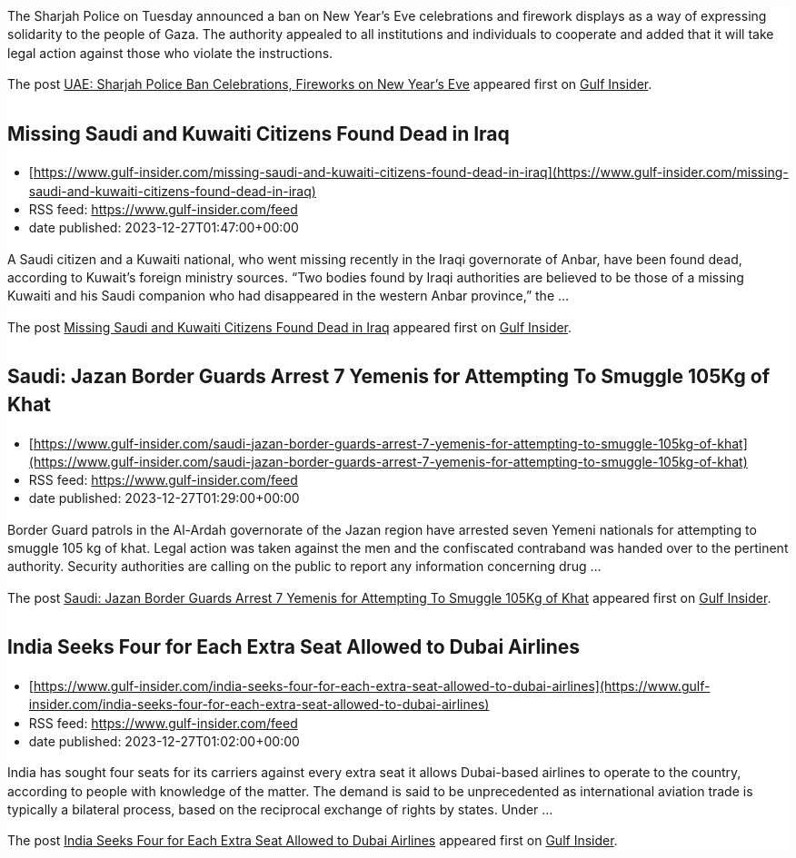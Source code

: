 <p>The Sharjah Police on Tuesday announced a ban on New Year&#8217;s Eve celebrations and firework displays as a way of expressing solidarity to the people of Gaza. The authority appealed to all institutions and individuals to cooperate and added that it will take legal action against those who violate the instructions.</p>
<p>The post <a href="https://www.gulf-insider.com/uae-sharjah-police-ban-celebrations-fireworks-on-new-years-eve/">UAE: Sharjah Police Ban Celebrations, Fireworks on New Year’s Eve</a> appeared first on <a href="https://www.gulf-insider.com">Gulf Insider</a>.</p>

## Missing Saudi and Kuwaiti Citizens Found Dead in Iraq
 - [https://www.gulf-insider.com/missing-saudi-and-kuwaiti-citizens-found-dead-in-iraq](https://www.gulf-insider.com/missing-saudi-and-kuwaiti-citizens-found-dead-in-iraq)
 - RSS feed: https://www.gulf-insider.com/feed
 - date published: 2023-12-27T01:47:00+00:00

<p>A Saudi citizen and a Kuwaiti national, who went missing recently in the Iraqi governorate of Anbar, have been found dead, according to Kuwait’s foreign ministry sources. “Two bodies found by Iraqi authorities are believed to be those of a missing Kuwaiti and his Saudi companion who had disappeared in the western Anbar province,” the &#8230;</p>
<p>The post <a href="https://www.gulf-insider.com/missing-saudi-and-kuwaiti-citizens-found-dead-in-iraq/">Missing Saudi and Kuwaiti Citizens Found Dead in Iraq</a> appeared first on <a href="https://www.gulf-insider.com">Gulf Insider</a>.</p>

## Saudi: Jazan Border Guards Arrest 7 Yemenis for Attempting To Smuggle 105Kg of Khat
 - [https://www.gulf-insider.com/saudi-jazan-border-guards-arrest-7-yemenis-for-attempting-to-smuggle-105kg-of-khat](https://www.gulf-insider.com/saudi-jazan-border-guards-arrest-7-yemenis-for-attempting-to-smuggle-105kg-of-khat)
 - RSS feed: https://www.gulf-insider.com/feed
 - date published: 2023-12-27T01:29:00+00:00

<p>Border Guard patrols in the Al-Ardah governorate of the Jazan region have arrested seven Yemeni nationals for attempting to smuggle 105 kg of khat. Legal action was taken against the men and the confiscated contraband was handed over to the pertinent authority. Security authorities are calling on the public to report any information concerning drug &#8230;</p>
<p>The post <a href="https://www.gulf-insider.com/saudi-jazan-border-guards-arrest-7-yemenis-for-attempting-to-smuggle-105kg-of-khat/">Saudi: Jazan Border Guards Arrest 7 Yemenis for Attempting To Smuggle 105Kg of Khat</a> appeared first on <a href="https://www.gulf-insider.com">Gulf Insider</a>.</p>

## India Seeks Four for Each Extra Seat Allowed to Dubai Airlines
 - [https://www.gulf-insider.com/india-seeks-four-for-each-extra-seat-allowed-to-dubai-airlines](https://www.gulf-insider.com/india-seeks-four-for-each-extra-seat-allowed-to-dubai-airlines)
 - RSS feed: https://www.gulf-insider.com/feed
 - date published: 2023-12-27T01:02:00+00:00

<p>India has sought four seats for its carriers against every extra seat it allows Dubai-based airlines to operate to the country, according to people with knowledge of the matter. The demand is said to be unprecedented as international aviation trade is typically a bilateral process, based on the reciprocal exchange of rights by states. Under &#8230;</p>
<p>The post <a href="https://www.gulf-insider.com/india-seeks-four-for-each-extra-seat-allowed-to-dubai-airlines/">India Seeks Four for Each Extra Seat Allowed to Dubai Airlines</a> appeared first on <a href="https://www.gulf-insider.com">Gulf Insider</a>.</p>

